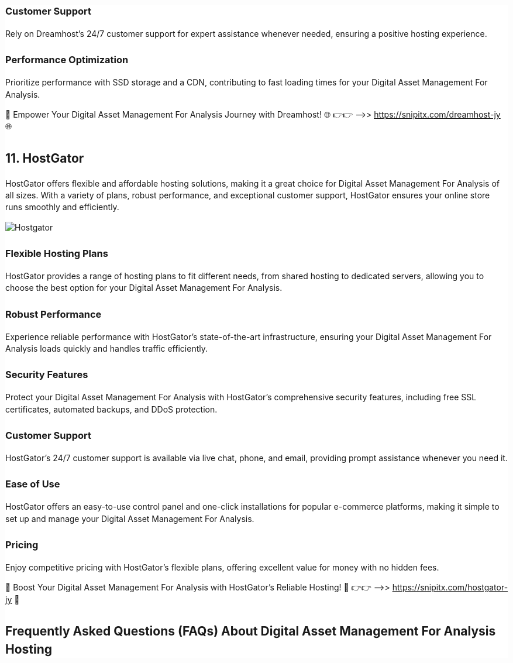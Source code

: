 ### Customer Support
Rely on Dreamhost’s 24/7 customer support for expert assistance whenever needed, ensuring a positive hosting experience.

### Performance Optimization
Prioritize performance with SSD storage and a CDN, contributing to fast loading times for your Digital Asset Management For Analysis.

🚀 Empower Your Digital Asset Management For Analysis Journey with Dreamhost! 🌐
👉👉 -->> https://snipitx.com/dreamhost-jy 🌐

## 11. HostGator

HostGator offers flexible and affordable hosting solutions, making it a great choice for Digital Asset Management For Analysis of all sizes. With a variety of plans, robust performance, and exceptional customer support, HostGator ensures your online store runs smoothly and efficiently.

![Hostgator](https://i.imgur.com/SNC0dSu.jpeg "Hostgator Hosting")

### Flexible Hosting Plans
HostGator provides a range of hosting plans to fit different needs, from shared hosting to dedicated servers, allowing you to choose the best option for your Digital Asset Management For Analysis.

### Robust Performance
Experience reliable performance with HostGator’s state-of-the-art infrastructure, ensuring your Digital Asset Management For Analysis loads quickly and handles traffic efficiently.

### Security Features
Protect your Digital Asset Management For Analysis with HostGator’s comprehensive security features, including free SSL certificates, automated backups, and DDoS protection.

### Customer Support
HostGator’s 24/7 customer support is available via live chat, phone, and email, providing prompt assistance whenever you need it.

### Ease of Use
HostGator offers an easy-to-use control panel and one-click installations for popular e-commerce platforms, making it simple to set up and manage your Digital Asset Management For Analysis.

### Pricing
Enjoy competitive pricing with HostGator’s flexible plans, offering excellent value for money with no hidden fees.

🌟 Boost Your Digital Asset Management For Analysis with HostGator’s Reliable Hosting! 🚀
👉👉 -->> https://snipitx.com/hostgator-jy 🚀

## Frequently Asked Questions (FAQs) About Digital Asset Management For Analysis Hosting
